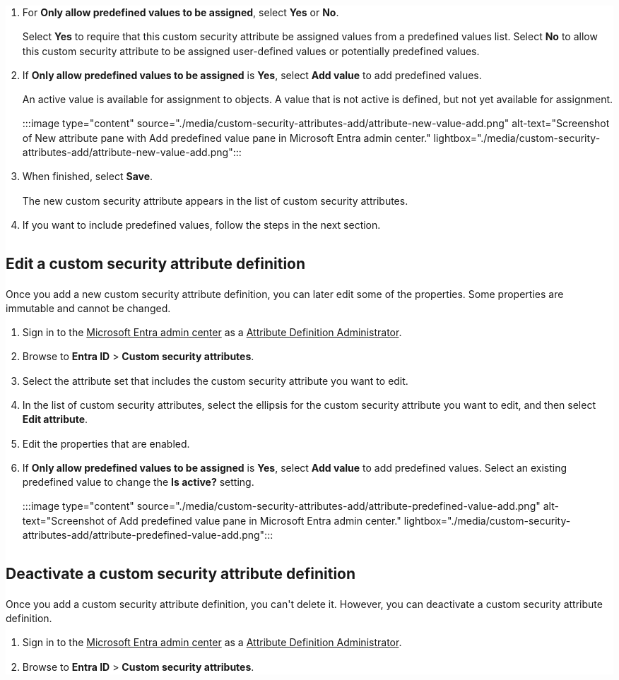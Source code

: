 1. For **Only allow predefined values to be assigned**, select **Yes** or **No**.

    Select **Yes** to require that this custom security attribute be assigned values from a predefined values list. Select **No** to allow this custom security attribute to be assigned user-defined values or potentially predefined values.

1. If **Only allow predefined values to be assigned** is **Yes**, select **Add value** to add predefined values.

    An active value is available for assignment to objects. A value that is not active is defined, but not yet available for assignment.

    :::image type="content" source="./media/custom-security-attributes-add/attribute-new-value-add.png" alt-text="Screenshot of New attribute pane with Add predefined value pane in Microsoft Entra admin center." lightbox="./media/custom-security-attributes-add/attribute-new-value-add.png":::

1. When finished, select **Save**.

    The new custom security attribute appears in the list of custom security attributes.

1. If you want to include predefined values, follow the steps in the next section.

## Edit a custom security attribute definition

Once you add a new custom security attribute definition, you can later edit some of the properties. Some properties are immutable and cannot be changed.

1. Sign in to the [Microsoft Entra admin center](https://entra.microsoft.com) as a [Attribute Definition Administrator](~/identity/role-based-access-control/permissions-reference.md#attribute-definition-administrator).

1. Browse to **Entra ID** > **Custom security attributes**.

1. Select the attribute set that includes the custom security attribute you want to edit.

1. In the list of custom security attributes, select the ellipsis for the custom security attribute you want to edit, and then select **Edit attribute**.

1. Edit the properties that are enabled.

1. If **Only allow predefined values to be assigned** is **Yes**, select **Add value** to add predefined values. Select an existing predefined value to change the **Is active?** setting.

    :::image type="content" source="./media/custom-security-attributes-add/attribute-predefined-value-add.png" alt-text="Screenshot of Add predefined value pane in Microsoft Entra admin center." lightbox="./media/custom-security-attributes-add/attribute-predefined-value-add.png":::

## Deactivate a custom security attribute definition

Once you add a custom security attribute definition, you can't delete it. However, you can deactivate a custom security attribute definition.

1. Sign in to the [Microsoft Entra admin center](https://entra.microsoft.com) as a [Attribute Definition Administrator](~/identity/role-based-access-control/permissions-reference.md#attribute-definition-administrator).

1. Browse to **Entra ID** > **Custom security attributes**.
